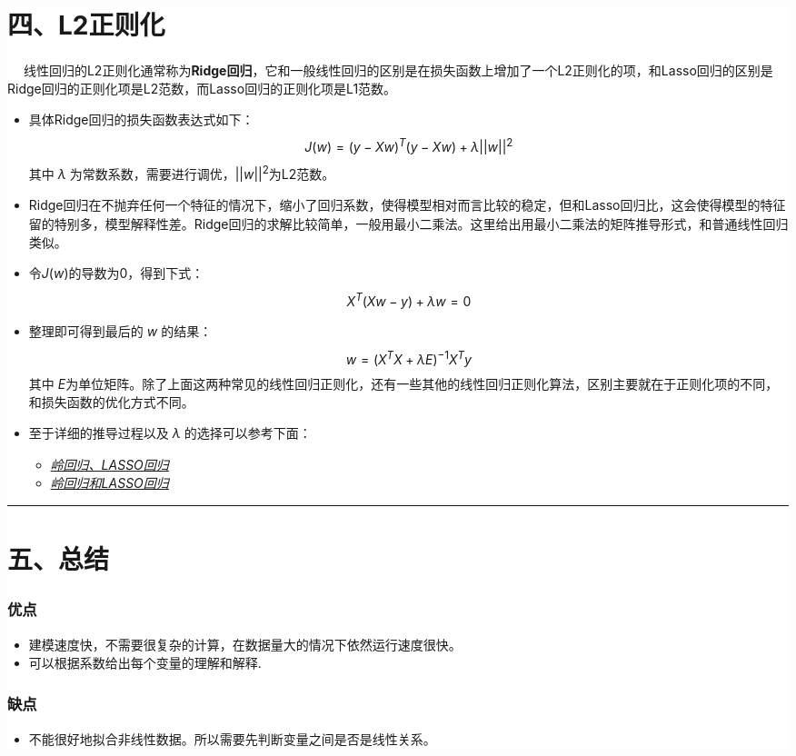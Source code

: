 
# 四、L2正则化
&#8195;  线性回归的L2正则化通常称为**Ridge回归**，它和一般线性回归的区别是在损失函数上增加了一个L2正则化的项，和Lasso回归的区别是Ridge回归的正则化项是L2范数，而Lasso回归的正则化项是L1范数。

* 具体Ridge回归的损失函数表达式如下：
$$J(w) = (y-Xw)^T(y-Xw) + \lambda||w||^2$$
其中 $\lambda$ 为常数系数，需要进行调优，$||w||^2$为L2范数。

* Ridge回归在不抛弃任何一个特征的情况下，缩小了回归系数，使得模型相对而言比较的稳定，但和Lasso回归比，这会使得模型的特征留的特别多，模型解释性差。Ridge回归的求解比较简单，一般用最小二乘法。这里给出用最小二乘法的矩阵推导形式，和普通线性回归类似。

* 令$J(w)$的导数为0，得到下式：
$$ {X^T(X w - y) + \lambda w} = 0$$

* 整理即可得到最后的 $w$ 的结果：
$$ { w = (X^TX + \lambda E)^{-1}X^Ty}$$
其中 $E$为单位矩阵。除了上面这两种常见的线性回归正则化，还有一些其他的线性回归正则化算法，区别主要就在于正则化项的不同，和损失函数的优化方式不同。

* 至于详细的推导过程以及 $\lambda$ 的选择可以参考下面：
    * [*岭回归、LASSO回归*](https://blog.csdn.net/qq_36523839/article/details/82931559)
    * [*岭回归和LASSO回归*](https://blog.csdn.net/weixin_43374551/article/details/83688913)

---

# 五、总结
### 优点
* 建模速度快，不需要很复杂的计算，在数据量大的情况下依然运行速度很快。  
* 可以根据系数给出每个变量的理解和解释.

### 缺点
* 不能很好地拟合非线性数据。所以需要先判断变量之间是否是线性关系。
